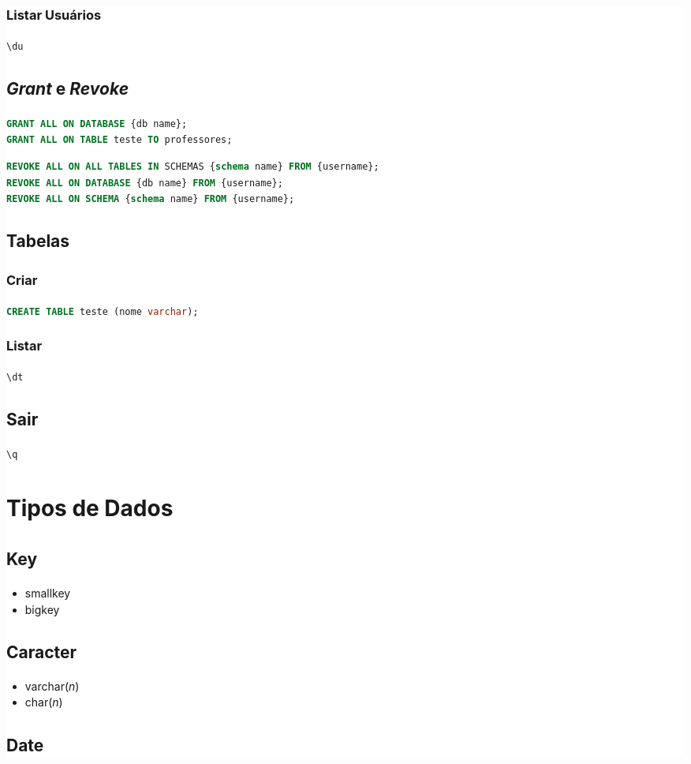 ### Listar Usuários

```sql
\du
```

## _Grant_ e _Revoke_

```sql
GRANT ALL ON DATABASE {db name};
GRANT ALL ON TABLE teste TO professores;
```

```sql
REVOKE ALL ON ALL TABLES IN SCHEMAS {schema name} FROM {username};
REVOKE ALL ON DATABASE {db name} FROM {username};
REVOKE ALL ON SCHEMA {schema name} FROM {username};
```

## Tabelas

### Criar

```sql
CREATE TABLE teste (nome varchar);
```

### Listar

```sql
\dt
```

## Sair

```sql
\q
```

# Tipos de Dados

## Key

- smallkey
- bigkey

## Caracter

- varchar(_n_)
- char(_n_)

## Date
